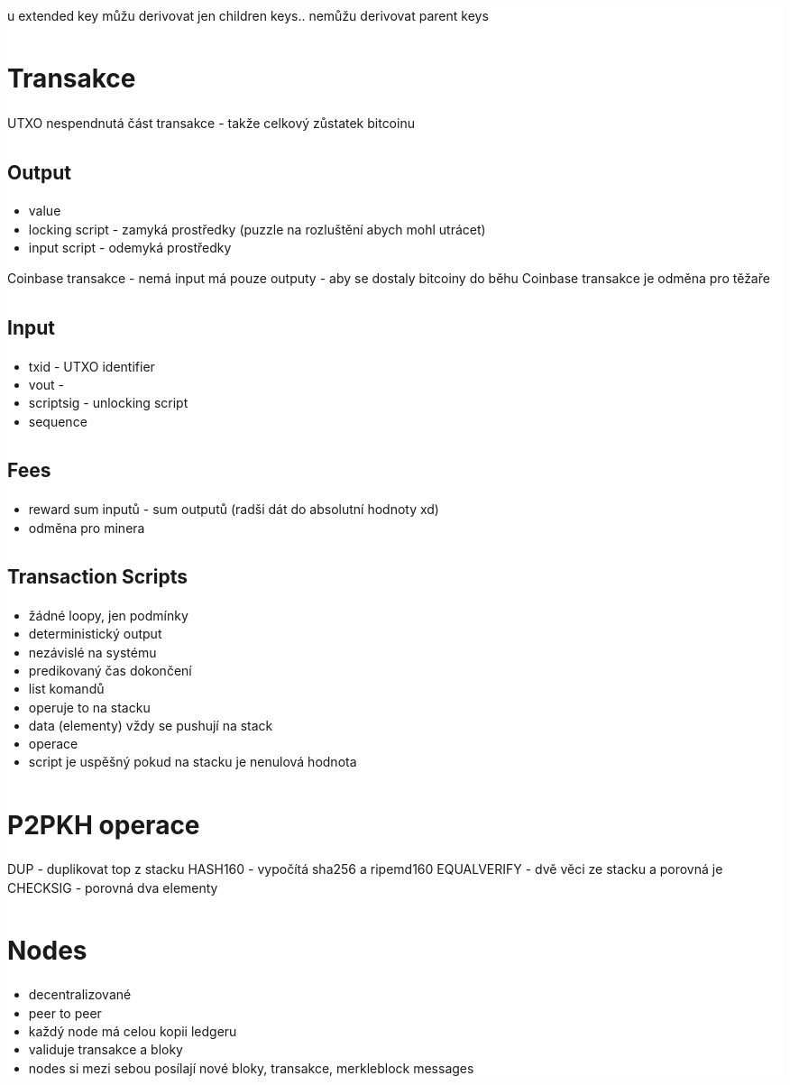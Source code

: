 u extended key můžu derivovat jen children keys.. nemůžu derivovat parent keys


# Transakce

UTXO nespendnutá část transakce - takže celkový zůstatek bitcoinu

## Output
- value
- locking script - zamyká prostředky (puzzle na rozluštění abych mohl utrácet)
- input script - odemyká prostředky

Coinbase transakce - nemá input má pouze outputy - aby se dostaly bitcoiny do běhu
Coinbase transakce je odměna pro těžaře


## Input
- txid - UTXO identifier
- vout - 
- scriptsig - unlocking script
- sequence

## Fees
- reward sum inputů - sum outputů (radši dát do absolutní hodnoty xd)
- odměna pro minera

## Transaction Scripts
- žádné loopy, jen podmínky
- deterministický output
- nezávislé na systému
- predikovaný čas dokončení
- list komandů
- operuje to na stacku
- data (elementy) vždy se pushují na stack
- operace
- script je uspěšný pokud na stacku je nenulová hodnota


# P2PKH operace
DUP - duplikovat top z stacku
HASH160 - vypočítá sha256 a ripemd160
EQUALVERIFY - dvě věci ze stacku a porovná je
CHECKSIG - porovná dva elementy


# Nodes
- decentralizované
- peer to peer
- každý node má celou kopii ledgeru
- validuje transakce a bloky
- nodes si mezi sebou posílají nové bloky, transakce, merkleblock messages
